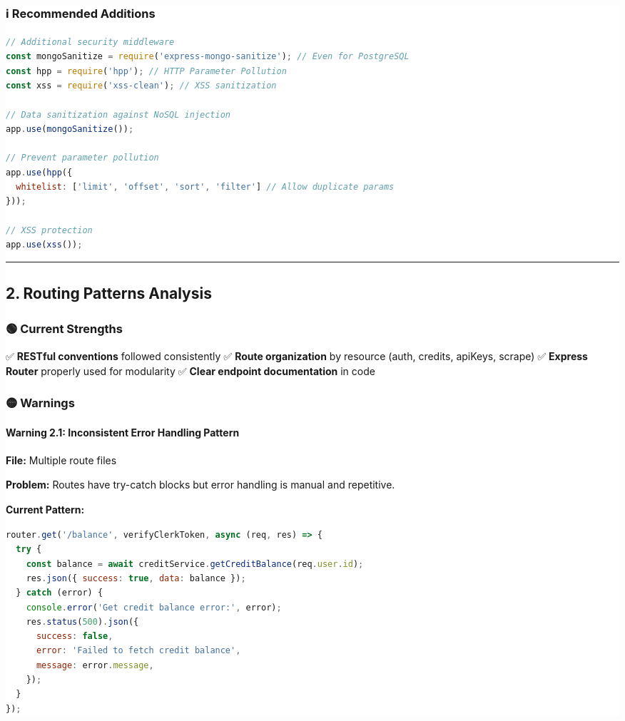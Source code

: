 ### ℹ️ Recommended Additions

```javascript
// Additional security middleware
const mongoSanitize = require('express-mongo-sanitize'); // Even for PostgreSQL
const hpp = require('hpp'); // HTTP Parameter Pollution
const xss = require('xss-clean'); // XSS sanitization

// Data sanitization against NoSQL injection
app.use(mongoSanitize());

// Prevent parameter pollution
app.use(hpp({
  whitelist: ['limit', 'offset', 'sort', 'filter'] // Allow duplicate params
}));

// XSS protection
app.use(xss());
```

---

## 2. Routing Patterns Analysis

### 🟢 Current Strengths

✅ **RESTful conventions** followed consistently
✅ **Route organization** by resource (auth, credits, apiKeys, scrape)
✅ **Express Router** properly used for modularity
✅ **Clear endpoint documentation** in code

### 🟡 Warnings

#### Warning 2.1: Inconsistent Error Handling Pattern
**File:** Multiple route files

**Problem:** Routes have try-catch blocks but error handling is manual and repetitive.

**Current Pattern:**
```javascript
router.get('/balance', verifyClerkToken, async (req, res) => {
  try {
    const balance = await creditService.getCreditBalance(req.user.id);
    res.json({ success: true, data: balance });
  } catch (error) {
    console.error('Get credit balance error:', error);
    res.status(500).json({
      success: false,
      error: 'Failed to fetch credit balance',
      message: error.message,
    });
  }
});
```
